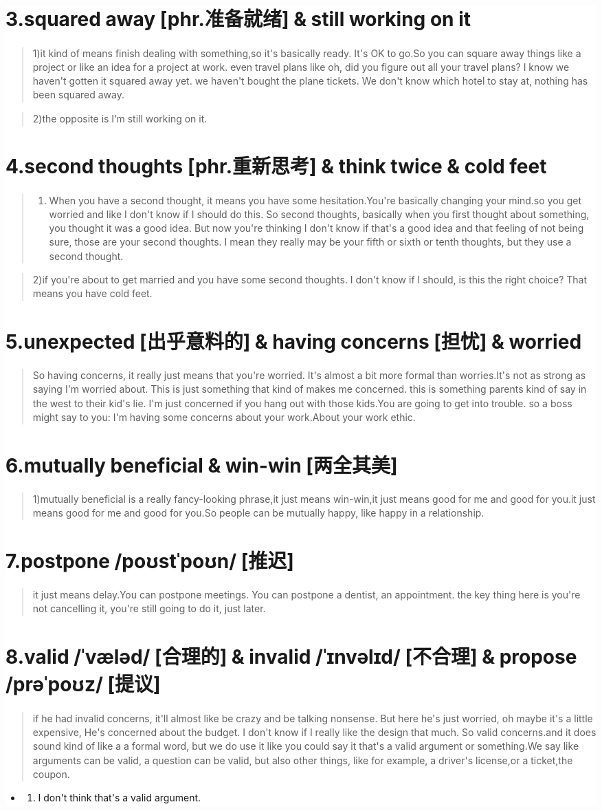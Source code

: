 # 3.squared away [phr.准备就绪] & still working on it
> 1)it kind of means finish dealing with something,so it's basically ready. It's OK to go.So you can square away things like a project or like an idea for a project at work. even travel plans like oh, did you figure out all your travel plans? I know we haven't gotten it squared away yet. we haven't bought the plane tickets. We don't know which hotel to stay at, nothing has been squared away. 

> 2)the opposite is I’m still working on it.

# 4.second thoughts [phr.重新思考] & think twice & cold feet
> 1) When you have a second thought, it means you have some hesitation.You're basically changing your mind.so you get worried and like I don't know if I should do this. So second thoughts, basically when you first thought about something, you thought it was a good idea. But now you're thinking I don't know if that's a good idea and that feeling of not being sure, those are your second thoughts. I mean they really may be your fifth or sixth or tenth thoughts, but they use a second thought.

> 2)if you're about to get married and you have some second thoughts. I don't know if I should, is this the right choice? That means you have cold feet.

# 5.unexpected [出乎意料的] & having concerns [担忧] & worried 
> So having concerns, it really just means that you're worried. It's almost a bit more formal than worries.It's not as strong as saying I'm worried about. This is just something that kind of makes me concerned. this is something parents kind of say in the west to their kid's lie. I'm just concerned if you hang out with those kids.You are going to get into trouble. so a boss might say to you: I'm having some concerns about your work.About your work ethic.

# 6.mutually beneficial & win-win [两全其美]
> 1)mutually beneficial is a really fancy-looking phrase,it just means win-win,it just means good for me and good for you.it just means good for me and good for you.So people can be mutually happy, like happy in a relationship.

# 7.postpone /poʊstˈpoʊn/ [推迟]
> it just means delay.You can postpone meetings. You can postpone a dentist, an appointment. the key thing here is you're not cancelling it, you're still going to do it, just later.

# 8.valid /ˈvæləd/ [合理的] & invalid /ˈɪnvəlɪd/ [不合理]  & propose /prəˈpoʊz/ [提议]
> if he had invalid concerns, it'll almost like be crazy and be talking nonsense. But here he's just worried, oh maybe it's a little expensive, He's concerned about the budget. I don't know if I really like the design that much. So valid concerns.and it does sound kind of like a a formal word, but we do use it like you could say it that's a valid argument or something.We say like arguments can be valid, a question can be valid, but also other things, like for example, a driver's license,or a ticket,the coupon.

- 1. I don't think that's a valid argument.
